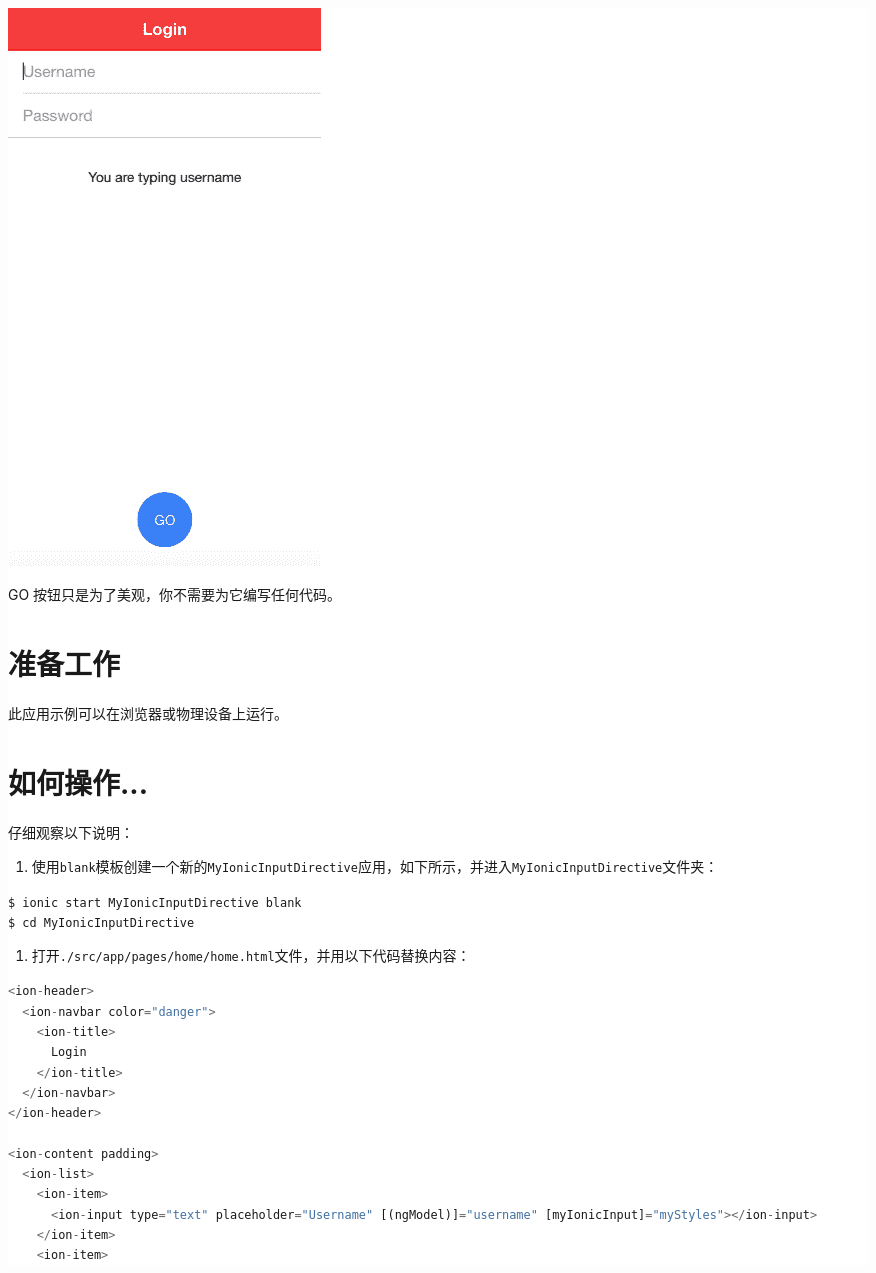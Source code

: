 ![](img/d07ca37a-84fa-43ec-adaf-ca62673defe4.png)

GO 按钮只是为了美观，你不需要为它编写任何代码。

# 准备工作

此应用示例可以在浏览器或物理设备上运行。

# 如何操作...

仔细观察以下说明：

1.  使用`blank`模板创建一个新的`MyIonicInputDirective`应用，如下所示，并进入`MyIonicInputDirective`文件夹：

```js
$ ionic start MyIonicInputDirective blank
$ cd MyIonicInputDirective
```

1.  打开`./src/app/pages/home/home.html`文件，并用以下代码替换内容：

```js
<ion-header>
  <ion-navbar color="danger">
    <ion-title>
      Login
    </ion-title>
  </ion-navbar>
</ion-header>

<ion-content padding>
  <ion-list>
    <ion-item>
      <ion-input type="text" placeholder="Username" [(ngModel)]="username" [myIonicInput]="myStyles"></ion-input>
    </ion-item>
    <ion-item>
```